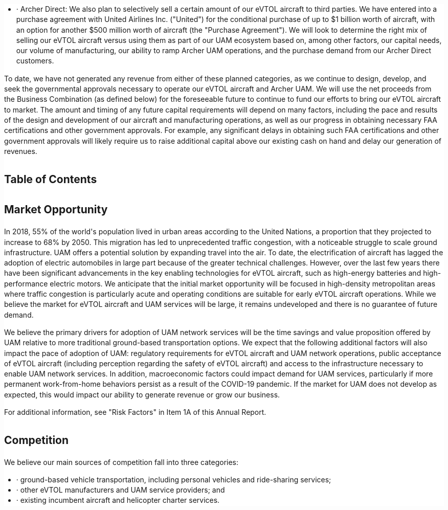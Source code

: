 - · Archer Direct: We also plan to selectively sell a certain amount of our eVTOL aircraft to third parties. We have entered into a purchase agreement with United Airlines Inc. ("United") for the conditional purchase of up to $1 billion worth of aircraft, with an option for another $500 million worth of aircraft (the "Purchase Agreement"). We will look to determine the right mix of selling our eVTOL aircraft versus using them as part of our UAM ecosystem based on, among other factors, our capital needs, our volume of manufacturing, our ability to ramp Archer UAM operations, and the purchase demand from our Archer Direct customers.

To date, we have not generated any revenue from either of these planned categories, as we continue to design, develop, and seek the governmental approvals necessary to operate our eVTOL aircraft and Archer UAM. We will use the net proceeds from the Business Combination (as defined below) for the foreseeable future to continue to fund our efforts to bring our eVTOL aircraft to market. The amount and timing of any future capital requirements will depend on many factors, including the pace and results of the design and development of our aircraft and manufacturing operations, as well as our progress in obtaining necessary FAA certifications and other government approvals. For example, any significant delays in obtaining such FAA certifications and other government approvals will likely require us to raise additional capital above our existing cash on hand and delay our generation of revenues.

## Table of Contents

## Market Opportunity

In 2018, 55% of the world's population lived in urban areas according to the United Nations, a proportion that they projected to increase to 68% by 2050. This migration has led to unprecedented traffic congestion, with a noticeable struggle to scale ground infrastructure. UAM offers a potential solution by expanding travel into the air. To date, the electrification of aircraft has lagged the adoption of electric automobiles in large part because of the greater technical challenges. However, over the last few years there have been significant advancements in the key enabling technologies for eVTOL aircraft, such as high-energy batteries and high-performance electric motors. We anticipate that the initial market opportunity will be focused in high-density metropolitan areas where traffic congestion is particularly acute and operating conditions are suitable for early eVTOL aircraft operations. While we believe the market for eVTOL aircraft and UAM services will be large, it remains undeveloped and there is no guarantee of future demand.

We believe the primary drivers for adoption of UAM network services will be the time savings and value proposition offered by UAM relative to more traditional ground-based transportation options. We expect that the following additional factors will also impact the pace of adoption of UAM: regulatory requirements for eVTOL aircraft and UAM network operations, public acceptance of eVTOL aircraft (including perception regarding the safety of eVTOL aircraft) and access to the infrastructure necessary to enable UAM network services. In addition, macroeconomic factors could impact demand for UAM services, particularly if more permanent work-from-home behaviors persist as a result of the COVID-19 pandemic. If the market for UAM does not develop as expected, this would impact our ability to generate revenue or grow our business.

For additional information, see "Risk Factors" in Item 1A of this Annual Report.

## Competition

We believe our main sources of competition fall into three categories:

- · ground-based vehicle transportation, including personal vehicles and ride-sharing services;
- · other eVTOL manufacturers and UAM service providers; and
- · existing incumbent aircraft and helicopter charter services.
